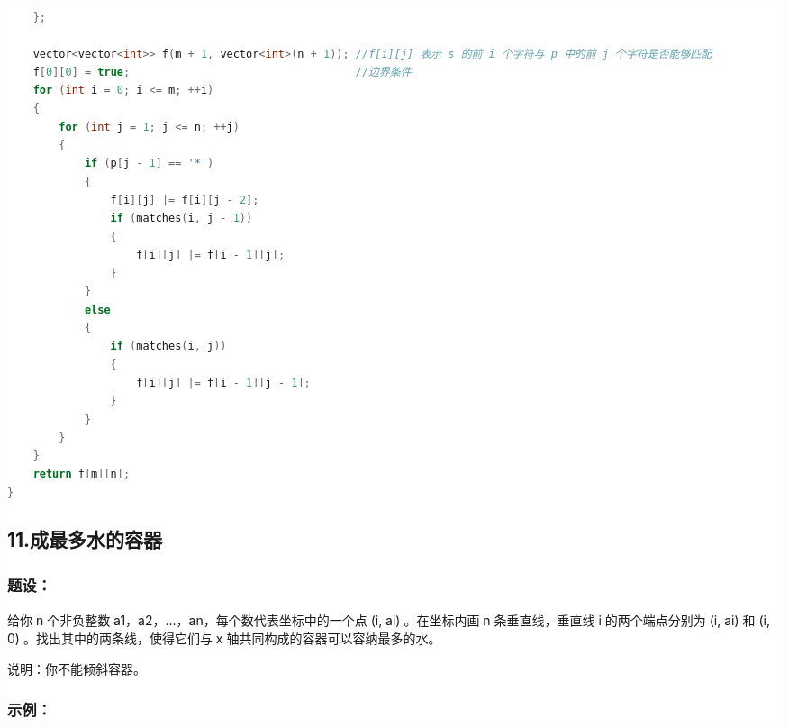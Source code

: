 ```c++
    };

    vector<vector<int>> f(m + 1, vector<int>(n + 1)); //f[i][j] 表示 s 的前 i 个字符与 p 中的前 j 个字符是否能够匹配
    f[0][0] = true;                                   //边界条件
    for (int i = 0; i <= m; ++i)
    {
        for (int j = 1; j <= n; ++j)
        {
            if (p[j - 1] == '*')
            {
                f[i][j] |= f[i][j - 2];
                if (matches(i, j - 1))
                {
                    f[i][j] |= f[i - 1][j];
                }
            }
            else
            {
                if (matches(i, j))
                {
                    f[i][j] |= f[i - 1][j - 1];
                }
            }
        }
    }
    return f[m][n];
}
```
## 11.成最多水的容器
### 题设：
给你 n 个非负整数 a1，a2，...，an，每个数代表坐标中的一个点 (i, ai) 。在坐标内画 n 条垂直线，垂直线 i 的两个端点分别为 (i, ai) 和 (i, 0) 。找出其中的两条线，使得它们与 x 轴共同构成的容器可以容纳最多的水。

说明：你不能倾斜容器。
### 示例：